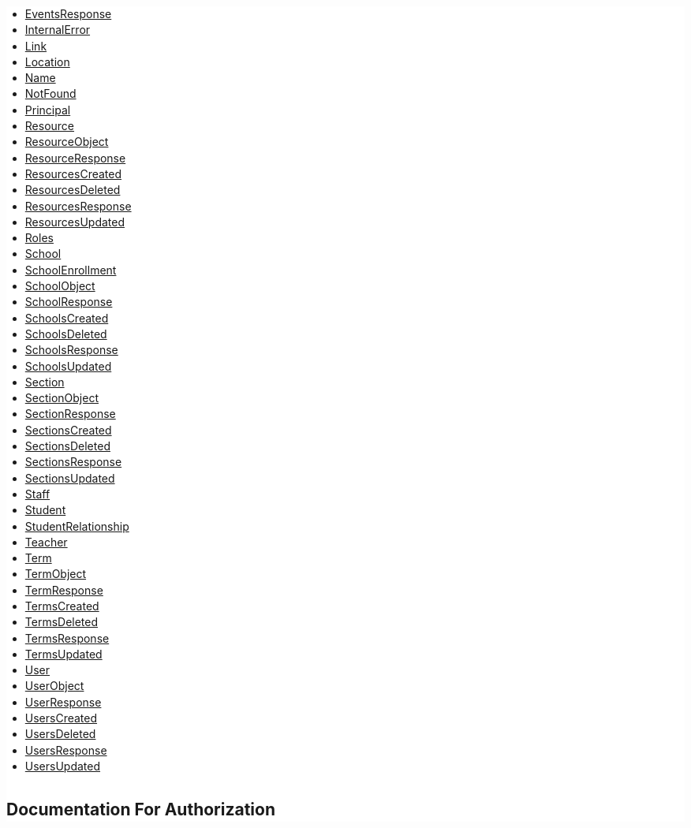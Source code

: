  - [EventsResponse](docs/EventsResponse.md)
 - [InternalError](docs/InternalError.md)
 - [Link](docs/Link.md)
 - [Location](docs/Location.md)
 - [Name](docs/Name.md)
 - [NotFound](docs/NotFound.md)
 - [Principal](docs/Principal.md)
 - [Resource](docs/Resource.md)
 - [ResourceObject](docs/ResourceObject.md)
 - [ResourceResponse](docs/ResourceResponse.md)
 - [ResourcesCreated](docs/ResourcesCreated.md)
 - [ResourcesDeleted](docs/ResourcesDeleted.md)
 - [ResourcesResponse](docs/ResourcesResponse.md)
 - [ResourcesUpdated](docs/ResourcesUpdated.md)
 - [Roles](docs/Roles.md)
 - [School](docs/School.md)
 - [SchoolEnrollment](docs/SchoolEnrollment.md)
 - [SchoolObject](docs/SchoolObject.md)
 - [SchoolResponse](docs/SchoolResponse.md)
 - [SchoolsCreated](docs/SchoolsCreated.md)
 - [SchoolsDeleted](docs/SchoolsDeleted.md)
 - [SchoolsResponse](docs/SchoolsResponse.md)
 - [SchoolsUpdated](docs/SchoolsUpdated.md)
 - [Section](docs/Section.md)
 - [SectionObject](docs/SectionObject.md)
 - [SectionResponse](docs/SectionResponse.md)
 - [SectionsCreated](docs/SectionsCreated.md)
 - [SectionsDeleted](docs/SectionsDeleted.md)
 - [SectionsResponse](docs/SectionsResponse.md)
 - [SectionsUpdated](docs/SectionsUpdated.md)
 - [Staff](docs/Staff.md)
 - [Student](docs/Student.md)
 - [StudentRelationship](docs/StudentRelationship.md)
 - [Teacher](docs/Teacher.md)
 - [Term](docs/Term.md)
 - [TermObject](docs/TermObject.md)
 - [TermResponse](docs/TermResponse.md)
 - [TermsCreated](docs/TermsCreated.md)
 - [TermsDeleted](docs/TermsDeleted.md)
 - [TermsResponse](docs/TermsResponse.md)
 - [TermsUpdated](docs/TermsUpdated.md)
 - [User](docs/User.md)
 - [UserObject](docs/UserObject.md)
 - [UserResponse](docs/UserResponse.md)
 - [UsersCreated](docs/UsersCreated.md)
 - [UsersDeleted](docs/UsersDeleted.md)
 - [UsersResponse](docs/UsersResponse.md)
 - [UsersUpdated](docs/UsersUpdated.md)


## Documentation For Authorization
